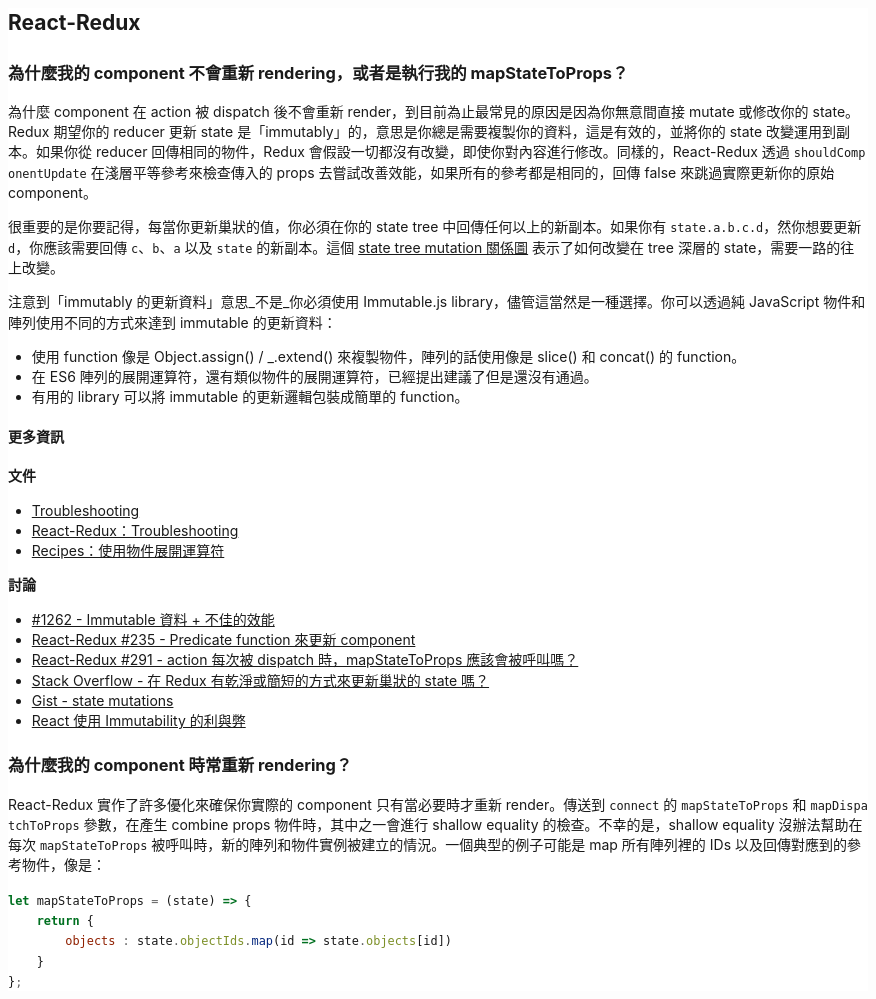 


## React-Redux

### 為什麼我的 component 不會重新 rendering，或者是執行我的 mapStateToProps？

為什麼 component 在 action 被 dispatch 後不會重新 render，到目前為止最常見的原因是因為你無意間直接 mutate 或修改你的 state。Redux 期望你的 reducer 更新 state 是「immutably」的，意思是你總是需要複製你的資料，這是有效的，並將你的 state 改變運用到副本。如果你從 reducer 回傳相同的物件，Redux 會假設一切都沒有改變，即使你對內容進行修改。同樣的，React-Redux 透過 `shouldComponentUpdate` 在淺層平等參考來檢查傳入的 props 去嘗試改善效能，如果所有的參考都是相同的，回傳 false 來跳過實際更新你的原始 component。

很重要的是你要記得，每當你更新巢狀的值，你必須在你的 state tree 中回傳任何以上的新副本。如果你有 `state.a.b.c.d`，然你想要更新 `d`，你應該需要回傳 `c`、`b`、`a` 以及 `state` 的新副本。這個 [state tree mutation 關係圖](http://arqex.com/wp-content/uploads/2015/02/trees.png) 表示了如何改變在 tree 深層的 state，需要一路的往上改變。


注意到「immutably 的更新資料」意思_不是_你必須使用 Immutable.js library，儘管這當然是一種選擇。你可以透過純 JavaScript 物件和陣列使用不同的方式來達到 immutable 的更新資料：
- 使用 function 像是 Object.assign() / \_.extend() 來複製物件，陣列的話使用像是 slice() 和 concat() 的 function。
- 在 ES6 陣列的展開運算符，還有類似物件的展開運算符，已經提出建議了但是還沒有通過。
- 有用的 library 可以將 immutable 的更新邏輯包裝成簡單的 function。


#### 更多資訊
**文件**
- [Troubleshooting](Troubleshooting.md)
- [React-Redux：Troubleshooting](https://github.com/reactjs/react-redux/blob/master/docs/troubleshooting.md)
- [Recipes：使用物件展開運算符](recipes/UsingObjectSpreadOperator.md)

**討論**
- [#1262 - Immutable 資料 + 不佳的效能](https://github.com/reactjs/redux/issues/1262)
- [React-Redux #235 - Predicate function 來更新 component](https://github.com/reactjs/react-redux/issues/235)
- [React-Redux #291 - action 每次被 dispatch 時，mapStateToProps 應該會被呼叫嗎？](https://github.com/reactjs/react-redux/issues/291)
- [Stack Overflow -  在 Redux 有乾淨或簡短的方式來更新巢狀的 state 嗎？](http://stackoverflow.com/questions/35592078/cleaner-shorter-way-to-update-nested-state-in-redux)
- [Gist - state mutations](https://gist.github.com/amcdnl/7d93c0c67a9a44fe5761#gistcomment-1706579)
- [React 使用 Immutability 的利與弊](http://reactkungfu.com/2015/08/pros-and-cons-of-using-immutability-with-react-js/)

### 為什麼我的 component 時常重新 rendering？

React-Redux 實作了許多優化來確保你實際的 component 只有當必要時才重新 render。傳送到 `connect` 的 `mapStateToProps` 和 `mapDispatchToProps` 參數，在產生 combine props 物件時，其中之一會進行 shallow equality 的檢查。不幸的是，shallow equality 沒辦法幫助在每次 `mapStateToProps` 被呼叫時，新的陣列和物件實例被建立的情況。一個典型的例子可能是 map 所有陣列裡的 IDs 以及回傳對應到的參考物件，像是：

```js
let mapStateToProps = (state) => {
    return {
        objects : state.objectIds.map(id => state.objects[id])
    }
};
```
